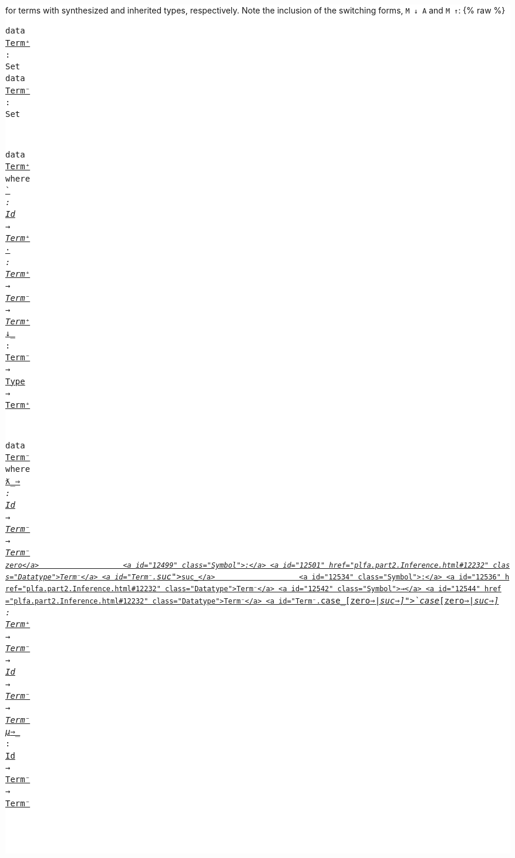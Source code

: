 for terms with synthesized and inherited types, respectively.
Note the inclusion of the switching forms,
`M ↓ A` and `M ↑`:
{% raw %}<pre class="Agda"><a id="12210" class="Keyword">data</a> <a id="Term⁺"></a><a id="12215" href="{% endraw %}{{ site.baseurl }}{% link out/plfa/part2/Inference.md %}{% raw %}#12215" class="Datatype">Term⁺</a> <a id="12221" class="Symbol">:</a> <a id="12223" class="PrimitiveType">Set</a>
<a id="12227" class="Keyword">data</a> <a id="Term⁻"></a><a id="12232" href="{% endraw %}{{ site.baseurl }}{% link out/plfa/part2/Inference.md %}{% raw %}#12232" class="Datatype">Term⁻</a> <a id="12238" class="Symbol">:</a> <a id="12240" class="PrimitiveType">Set</a>

<a id="12245" class="Keyword">data</a> <a id="12250" href="{% endraw %}{{ site.baseurl }}{% link out/plfa/part2/Inference.md %}{% raw %}#12215" class="Datatype">Term⁺</a> <a id="12256" class="Keyword">where</a>
  <a id="Term⁺.`_"></a><a id="12264" href="{% endraw %}{{ site.baseurl }}{% link out/plfa/part2/Inference.md %}{% raw %}#12264" class="InductiveConstructor Operator">`_</a>                        <a id="12290" class="Symbol">:</a> <a id="12292" href="plfa.part2.Inference.html#11826" class="Function">Id</a> <a id="12295" class="Symbol">→</a> <a id="12297" href="plfa.part2.Inference.html#12215" class="Datatype">Term⁺</a>
  <a id="Term⁺._·_"></a><a id="12305" href="{% endraw %}{{ site.baseurl }}{% link out/plfa/part2/Inference.md %}{% raw %}#12305" class="InductiveConstructor Operator">_·_</a>                       <a id="12331" class="Symbol">:</a> <a id="12333" href="plfa.part2.Inference.html#12215" class="Datatype">Term⁺</a> <a id="12339" class="Symbol">→</a> <a id="12341" href="plfa.part2.Inference.html#12232" class="Datatype">Term⁻</a> <a id="12347" class="Symbol">→</a> <a id="12349" href="plfa.part2.Inference.html#12215" class="Datatype">Term⁺</a>
  <a id="Term⁺._↓_"></a><a id="12357" href="{% endraw %}{{ site.baseurl }}{% link out/plfa/part2/Inference.md %}{% raw %}#12357" class="InductiveConstructor Operator">_↓_</a>                       <a id="12383" class="Symbol">:</a> <a id="12385" href="plfa.part2.Inference.html#12232" class="Datatype">Term⁻</a> <a id="12391" class="Symbol">→</a> <a id="12393" href="plfa.part2.Inference.html#11853" class="Datatype">Type</a> <a id="12398" class="Symbol">→</a> <a id="12400" href="plfa.part2.Inference.html#12215" class="Datatype">Term⁺</a>

<a id="12407" class="Keyword">data</a> <a id="12412" href="{% endraw %}{{ site.baseurl }}{% link out/plfa/part2/Inference.md %}{% raw %}#12232" class="Datatype">Term⁻</a> <a id="12418" class="Keyword">where</a>
  <a id="Term⁻.ƛ_⇒_"></a><a id="12426" href="{% endraw %}{{ site.baseurl }}{% link out/plfa/part2/Inference.md %}{% raw %}#12426" class="InductiveConstructor Operator">ƛ_⇒_</a>                     <a id="12451" class="Symbol">:</a> <a id="12453" href="plfa.part2.Inference.html#11826" class="Function">Id</a> <a id="12456" class="Symbol">→</a> <a id="12458" href="plfa.part2.Inference.html#12232" class="Datatype">Term⁻</a> <a id="12464" class="Symbol">→</a> <a id="12466" href="plfa.part2.Inference.html#12232" class="Datatype">Term⁻</a>
  <a id="Term⁻.`zero"></a><a id="12474" href="{% endraw %}{{ site.baseurl }}{% link out/plfa/part2/Inference.md %}{% raw %}#12474" class="InductiveConstructor">`zero</a>                    <a id="12499" class="Symbol">:</a> <a id="12501" href="plfa.part2.Inference.html#12232" class="Datatype">Term⁻</a>
  <a id="Term⁻.`suc_"></a><a id="12509" href="{% endraw %}{{ site.baseurl }}{% link out/plfa/part2/Inference.md %}{% raw %}#12509" class="InductiveConstructor Operator">`suc_</a>                    <a id="12534" class="Symbol">:</a> <a id="12536" href="plfa.part2.Inference.html#12232" class="Datatype">Term⁻</a> <a id="12542" class="Symbol">→</a> <a id="12544" href="plfa.part2.Inference.html#12232" class="Datatype">Term⁻</a>
  <a id="Term⁻.`case_[zero⇒_|suc_⇒_]"></a><a id="12552" href="{% endraw %}{{ site.baseurl }}{% link out/plfa/part2/Inference.md %}{% raw %}#12552" class="InductiveConstructor Operator">`case_[zero⇒_|suc_⇒_]</a>    <a id="12577" class="Symbol">:</a> <a id="12579" href="plfa.part2.Inference.html#12215" class="Datatype">Term⁺</a> <a id="12585" class="Symbol">→</a> <a id="12587" href="plfa.part2.Inference.html#12232" class="Datatype">Term⁻</a> <a id="12593" class="Symbol">→</a> <a id="12595" href="plfa.part2.Inference.html#11826" class="Function">Id</a> <a id="12598" class="Symbol">→</a> <a id="12600" href="plfa.part2.Inference.html#12232" class="Datatype">Term⁻</a> <a id="12606" class="Symbol">→</a> <a id="12608" href="plfa.part2.Inference.html#12232" class="Datatype">Term⁻</a>
  <a id="Term⁻.μ_⇒_"></a><a id="12616" href="{% endraw %}{{ site.baseurl }}{% link out/plfa/part2/Inference.md %}{% raw %}#12616" class="InductiveConstructor Operator">μ_⇒_</a>                     <a id="12641" class="Symbol">:</a> <a id="12643" href="plfa.part2.Inference.html#11826" class="Function">Id</a> <a id="12646" class="Symbol">→</a> <a id="12648" href="plfa.part2.Inference.html#12232" class="Datatype">Term⁻</a> <a id="12654" class="Symbol">→</a> <a id="12656" href="plfa.part2.Inference.html#12232" class="Datatype">Term⁻</a>